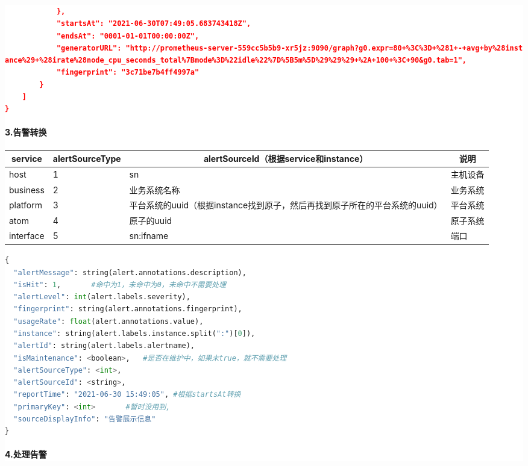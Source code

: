```json
			},
			"startsAt": "2021-06-30T07:49:05.683743418Z",
			"endsAt": "0001-01-01T00:00:00Z",
			"generatorURL": "http://prometheus-server-559cc5b5b9-xr5jz:9090/graph?g0.expr=80+%3C%3D+%281+-+avg+by%28instance%29+%28irate%28node_cpu_seconds_total%7Bmode%3D%22idle%22%7D%5B5m%5D%29%29%29+%2A+100+%3C+90&g0.tab=1",
			"fingerprint": "3c71be7b4ff4997a"
		}
	]
}
```

#### 3.告警转换

|service|alertSourceType|alertSourceId（根据service和instance）|说明|
|-|-|-|-|
|host|1|sn|主机设备|
|business|2|业务系统名称|业务系统|
|platform|3|平台系统的uuid（根据instance找到原子，然后再找到原子所在的平台系统的uuid）|平台系统|
|atom|4|原子的uuid|原子系统|
|interface|5|sn:ifname|端口|

```python
{
  "alertMessage": string(alert.annotations.description),
  "isHit": 1,       #命中为1，未命中为0，未命中不需要处理
  "alertLevel": int(alert.labels.severity),  
  "fingerprint": string(alert.annotations.fingerprint),
  "usageRate": float(alert.annotations.value),
  "instance": string(alert.labels.instance.split(":")[0]),
  "alertId": string(alert.labels.alertname),
  "isMaintenance": <boolean>,   #是否在维护中，如果未true，就不需要处理
  "alertSourceType": <int>,
  "alertSourceId": <string>,
  "reportTime": "2021-06-30 15:49:05", #根据startsAt转换
  "primaryKey": <int>		#暂时没用到,
  "sourceDisplayInfo": "告警展示信息"
}
```

#### 4.处理告警
